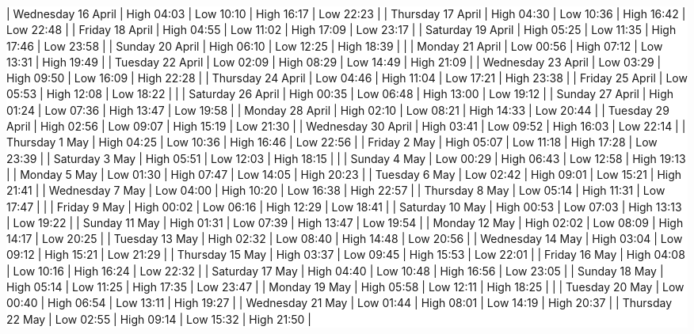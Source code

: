 | Wednesday 16 April | High 04:03 | Low 10:10 | High 16:17 | Low 22:23 | 
| Thursday 17 April | High 04:30 | Low 10:36 | High 16:42 | Low 22:48 | 
| Friday 18 April | High 04:55 | Low 11:02 | High 17:09 | Low 23:17 | 
| Saturday 19 April | High 05:25 | Low 11:35 | High 17:46 | Low 23:58 | 
| Sunday 20 April | High 06:10 | Low 12:25 | High 18:39 |  | 
| Monday 21 April | Low 00:56 | High 07:12 | Low 13:31 | High 19:49 | 
| Tuesday 22 April | Low 02:09 | High 08:29 | Low 14:49 | High 21:09 | 
| Wednesday 23 April | Low 03:29 | High 09:50 | Low 16:09 | High 22:28 | 
| Thursday 24 April | Low 04:46 | High 11:04 | Low 17:21 | High 23:38 | 
| Friday 25 April | Low 05:53 | High 12:08 | Low 18:22 |  | 
| Saturday 26 April | High 00:35 | Low 06:48 | High 13:00 | Low 19:12 | 
| Sunday 27 April | High 01:24 | Low 07:36 | High 13:47 | Low 19:58 | 
| Monday 28 April | High 02:10 | Low 08:21 | High 14:33 | Low 20:44 | 
| Tuesday 29 April | High 02:56 | Low 09:07 | High 15:19 | Low 21:30 | 
| Wednesday 30 April | High 03:41 | Low 09:52 | High 16:03 | Low 22:14 | 
| Thursday 1 May | High 04:25 | Low 10:36 | High 16:46 | Low 22:56 | 
| Friday 2 May | High 05:07 | Low 11:18 | High 17:28 | Low 23:39 | 
| Saturday 3 May | High 05:51 | Low 12:03 | High 18:15 |  | 
| Sunday 4 May | Low 00:29 | High 06:43 | Low 12:58 | High 19:13 | 
| Monday 5 May | Low 01:30 | High 07:47 | Low 14:05 | High 20:23 | 
| Tuesday 6 May | Low 02:42 | High 09:01 | Low 15:21 | High 21:41 | 
| Wednesday 7 May | Low 04:00 | High 10:20 | Low 16:38 | High 22:57 | 
| Thursday 8 May | Low 05:14 | High 11:31 | Low 17:47 |  | 
| Friday 9 May | High 00:02 | Low 06:16 | High 12:29 | Low 18:41 | 
| Saturday 10 May | High 00:53 | Low 07:03 | High 13:13 | Low 19:22 | 
| Sunday 11 May | High 01:31 | Low 07:39 | High 13:47 | Low 19:54 | 
| Monday 12 May | High 02:02 | Low 08:09 | High 14:17 | Low 20:25 | 
| Tuesday 13 May | High 02:32 | Low 08:40 | High 14:48 | Low 20:56 | 
| Wednesday 14 May | High 03:04 | Low 09:12 | High 15:21 | Low 21:29 | 
| Thursday 15 May | High 03:37 | Low 09:45 | High 15:53 | Low 22:01 | 
| Friday 16 May | High 04:08 | Low 10:16 | High 16:24 | Low 22:32 | 
| Saturday 17 May | High 04:40 | Low 10:48 | High 16:56 | Low 23:05 | 
| Sunday 18 May | High 05:14 | Low 11:25 | High 17:35 | Low 23:47 | 
| Monday 19 May | High 05:58 | Low 12:11 | High 18:25 |  | 
| Tuesday 20 May | Low 00:40 | High 06:54 | Low 13:11 | High 19:27 | 
| Wednesday 21 May | Low 01:44 | High 08:01 | Low 14:19 | High 20:37 | 
| Thursday 22 May | Low 02:55 | High 09:14 | Low 15:32 | High 21:50 | 